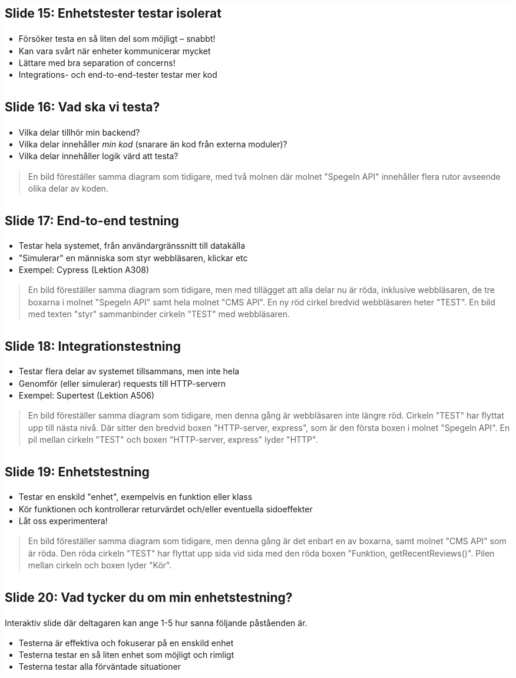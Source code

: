 ## Slide 15: Enhetstester testar isolerat
* Försöker testa en så liten del som möjligt – snabbt!
* Kan vara svårt när enheter kommunicerar mycket
* Lättare med bra separation of concerns!
* Integrations- och end-to-end-tester testar mer kod

## Slide 16: Vad ska vi testa?
* Vilka delar tillhör min backend?
* Vilka delar innehåller *min kod* (snarare än kod från externa moduler)?
* Vilka delar innehåller logik värd att testa?

> En bild föreställer samma diagram som tidigare, med två molnen där molnet "Spegeln API"
> innehåller flera rutor avseende olika delar av koden.

## Slide 17: End-to-end testning
* Testar hela systemet, från användargränssnitt till datakälla
* "Simulerar" en människa som styr webbläsaren, klickar etc
* Exempel: Cypress (Lektion A308)

> En bild föreställer samma diagram som tidigare, men med tillägget att alla delar nu är
> röda, inklusive webbläsaren, de tre boxarna i molnet "Spegeln API" samt hela molnet "CMS API".
> En ny röd cirkel bredvid webbläsaren heter "TEST". En bild med texten "styr" sammanbinder
> cirkeln "TEST" med webbläsaren.

## Slide 18: Integrationstestning
* Testar flera delar av systemet tillsammans, men inte hela
* Genomför (eller simulerar) requests till HTTP-servern
* Exempel: Supertest (Lektion A506)

> En bild föreställer samma diagram som tidigare, men denna gång är webbläsaren inte längre
> röd. Cirkeln "TEST" har flyttat upp till nästa nivå. Där sitter den bredvid boxen "HTTP-server,
> express", som är den första boxen i molnet "Spegeln API". En pil mellan cirkeln "TEST" och
> boxen "HTTP-server, express" lyder "HTTP".

## Slide 19: Enhetstestning
* Testar en enskild "enhet", exempelvis en funktion eller klass
* Kör funktionen och kontrollerar returvärdet och/eller eventuella sidoeffekter
* Låt oss experimentera!

> En bild föreställer samma diagram som tidigare, men denna gång är det enbart en av boxarna,
> samt molnet "CMS API" som är röda. Den röda cirkeln "TEST" har flyttat upp sida vid sida med
> den röda boxen "Funktion, getRecentReviews()". Pilen mellan cirkeln och boxen lyder "Kör".

## Slide 20: Vad tycker du om min enhetstestning?
Interaktiv slide där deltagaren kan ange 1-5 hur sanna följande påståenden är.

* Testerna är effektiva och fokuserar på en enskild enhet
* Testerna testar en så liten enhet som möjligt och rimligt
* Testerna testar alla förväntade situationer
